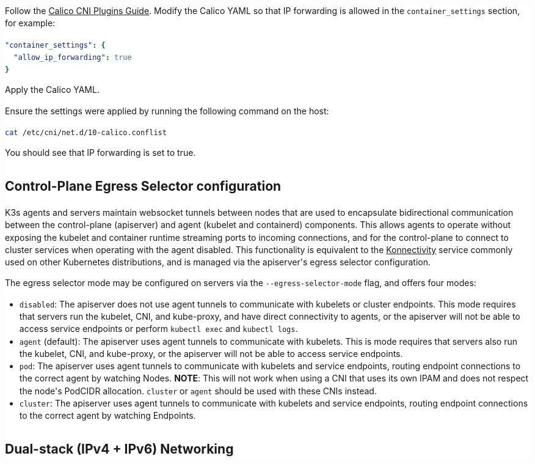 Follow the [Calico CNI Plugins Guide](https://docs.tigera.io/calico/latest/reference/configure-cni-plugins). Modify the Calico YAML so that IP forwarding is allowed in the `container_settings` section, for example:

```yaml
"container_settings": {
  "allow_ip_forwarding": true
}
```

Apply the Calico YAML.

Ensure the settings were applied by running the following command on the host:

```bash
cat /etc/cni/net.d/10-calico.conflist
```

You should see that IP forwarding is set to true.


</TabItem>
</Tabs>

## Control-Plane Egress Selector configuration

K3s agents and servers maintain websocket tunnels between nodes that are used to encapsulate bidirectional communication between the control-plane (apiserver) and agent (kubelet and containerd) components.
This allows agents to operate without exposing the kubelet and container runtime streaming ports to incoming connections, and for the control-plane to connect to cluster services when operating with the agent disabled.
This functionality is equivalent to the [Konnectivity](https://kubernetes.io/docs/tasks/extend-kubernetes/setup-konnectivity/) service commonly used on other Kubernetes distributions, and is managed via the apiserver's egress selector configuration.

The egress selector mode may be configured on servers via the `--egress-selector-mode` flag, and offers four modes:
* `disabled`: The apiserver does not use agent tunnels to communicate with kubelets or cluster endpoints.
  This mode requires that servers run the kubelet, CNI, and kube-proxy, and have direct connectivity to agents, or the apiserver will not be able to access service endpoints or perform `kubectl exec` and `kubectl logs`.
* `agent` (default): The apiserver uses agent tunnels to communicate with kubelets.
  This is mode requires that servers also run the kubelet, CNI, and kube-proxy, or the apiserver will not be able to access service endpoints.
* `pod`: The apiserver uses agent tunnels to communicate with kubelets and service endpoints, routing endpoint connections to the correct agent by watching Nodes.
  **NOTE**: This will not work when using a CNI that uses its own IPAM and does not respect the node's PodCIDR allocation. `cluster` or `agent` should be used with these CNIs instead.
* `cluster`: The apiserver uses agent tunnels to communicate with kubelets and service endpoints, routing endpoint connections to the correct agent by watching Endpoints.

## Dual-stack (IPv4 + IPv6) Networking
